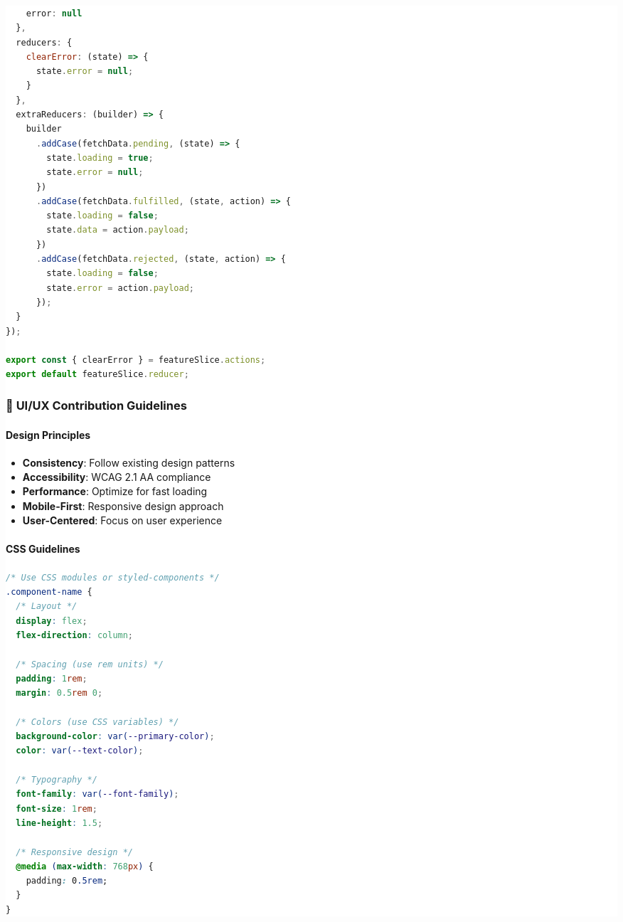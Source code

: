 ```javascript
    error: null
  },
  reducers: {
    clearError: (state) => {
      state.error = null;
    }
  },
  extraReducers: (builder) => {
    builder
      .addCase(fetchData.pending, (state) => {
        state.loading = true;
        state.error = null;
      })
      .addCase(fetchData.fulfilled, (state, action) => {
        state.loading = false;
        state.data = action.payload;
      })
      .addCase(fetchData.rejected, (state, action) => {
        state.loading = false;
        state.error = action.payload;
      });
  }
});

export const { clearError } = featureSlice.actions;
export default featureSlice.reducer;
```

### 🎨 **UI/UX Contribution Guidelines**

#### **Design Principles**
- **Consistency**: Follow existing design patterns
- **Accessibility**: WCAG 2.1 AA compliance
- **Performance**: Optimize for fast loading
- **Mobile-First**: Responsive design approach
- **User-Centered**: Focus on user experience

#### **CSS Guidelines**
```css
/* Use CSS modules or styled-components */
.component-name {
  /* Layout */
  display: flex;
  flex-direction: column;
  
  /* Spacing (use rem units) */
  padding: 1rem;
  margin: 0.5rem 0;
  
  /* Colors (use CSS variables) */
  background-color: var(--primary-color);
  color: var(--text-color);
  
  /* Typography */
  font-family: var(--font-family);
  font-size: 1rem;
  line-height: 1.5;
  
  /* Responsive design */
  @media (max-width: 768px) {
    padding: 0.5rem;
  }
}
```